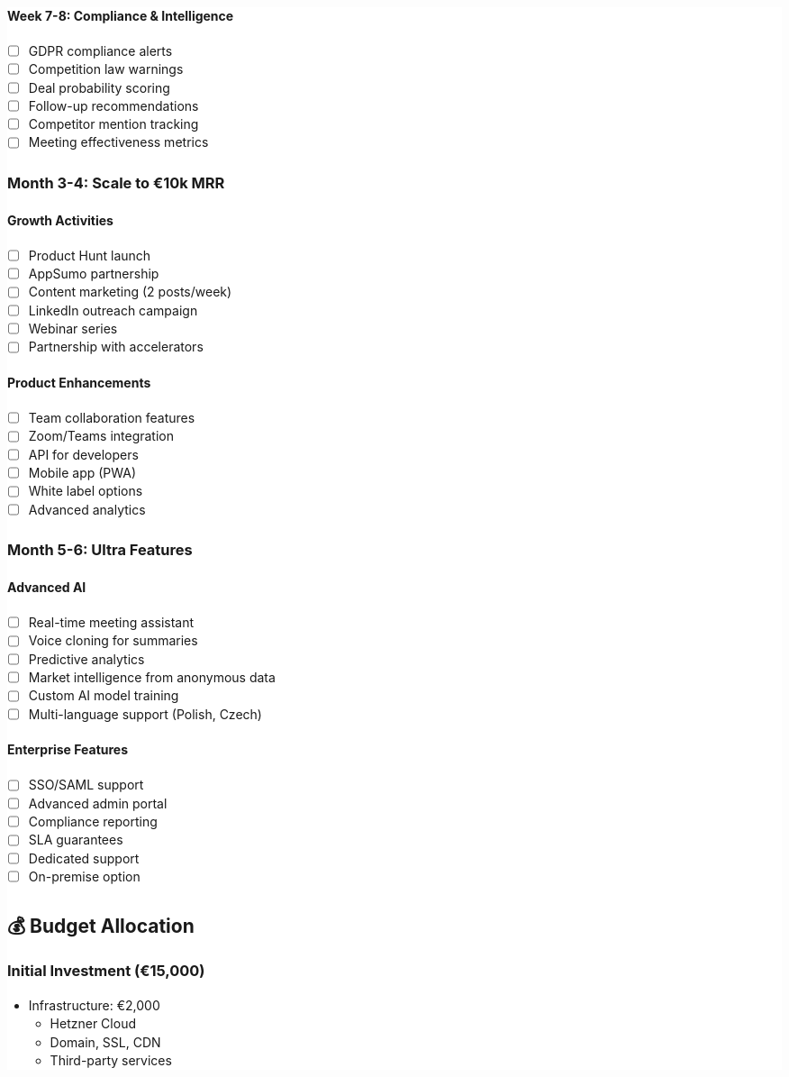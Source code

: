 #### Week 7-8: Compliance & Intelligence
- [ ] GDPR compliance alerts
- [ ] Competition law warnings
- [ ] Deal probability scoring
- [ ] Follow-up recommendations
- [ ] Competitor mention tracking
- [ ] Meeting effectiveness metrics

### Month 3-4: Scale to €10k MRR

#### Growth Activities
- [ ] Product Hunt launch
- [ ] AppSumo partnership
- [ ] Content marketing (2 posts/week)
- [ ] LinkedIn outreach campaign
- [ ] Webinar series
- [ ] Partnership with accelerators

#### Product Enhancements
- [ ] Team collaboration features
- [ ] Zoom/Teams integration
- [ ] API for developers
- [ ] Mobile app (PWA)
- [ ] White label options
- [ ] Advanced analytics

### Month 5-6: Ultra Features

#### Advanced AI
- [ ] Real-time meeting assistant
- [ ] Voice cloning for summaries
- [ ] Predictive analytics
- [ ] Market intelligence from anonymous data
- [ ] Custom AI model training
- [ ] Multi-language support (Polish, Czech)

#### Enterprise Features
- [ ] SSO/SAML support
- [ ] Advanced admin portal
- [ ] Compliance reporting
- [ ] SLA guarantees
- [ ] Dedicated support
- [ ] On-premise option

## 💰 Budget Allocation

### Initial Investment (€15,000)
- Infrastructure: €2,000
  - Hetzner Cloud
  - Domain, SSL, CDN
  - Third-party services
  